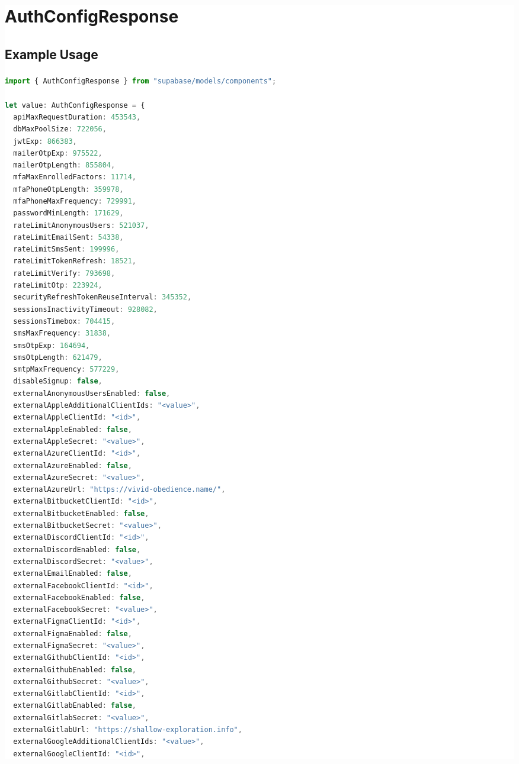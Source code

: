 # AuthConfigResponse

## Example Usage

```typescript
import { AuthConfigResponse } from "supabase/models/components";

let value: AuthConfigResponse = {
  apiMaxRequestDuration: 453543,
  dbMaxPoolSize: 722056,
  jwtExp: 866383,
  mailerOtpExp: 975522,
  mailerOtpLength: 855804,
  mfaMaxEnrolledFactors: 11714,
  mfaPhoneOtpLength: 359978,
  mfaPhoneMaxFrequency: 729991,
  passwordMinLength: 171629,
  rateLimitAnonymousUsers: 521037,
  rateLimitEmailSent: 54338,
  rateLimitSmsSent: 199996,
  rateLimitTokenRefresh: 18521,
  rateLimitVerify: 793698,
  rateLimitOtp: 223924,
  securityRefreshTokenReuseInterval: 345352,
  sessionsInactivityTimeout: 928082,
  sessionsTimebox: 704415,
  smsMaxFrequency: 31838,
  smsOtpExp: 164694,
  smsOtpLength: 621479,
  smtpMaxFrequency: 577229,
  disableSignup: false,
  externalAnonymousUsersEnabled: false,
  externalAppleAdditionalClientIds: "<value>",
  externalAppleClientId: "<id>",
  externalAppleEnabled: false,
  externalAppleSecret: "<value>",
  externalAzureClientId: "<id>",
  externalAzureEnabled: false,
  externalAzureSecret: "<value>",
  externalAzureUrl: "https://vivid-obedience.name/",
  externalBitbucketClientId: "<id>",
  externalBitbucketEnabled: false,
  externalBitbucketSecret: "<value>",
  externalDiscordClientId: "<id>",
  externalDiscordEnabled: false,
  externalDiscordSecret: "<value>",
  externalEmailEnabled: false,
  externalFacebookClientId: "<id>",
  externalFacebookEnabled: false,
  externalFacebookSecret: "<value>",
  externalFigmaClientId: "<id>",
  externalFigmaEnabled: false,
  externalFigmaSecret: "<value>",
  externalGithubClientId: "<id>",
  externalGithubEnabled: false,
  externalGithubSecret: "<value>",
  externalGitlabClientId: "<id>",
  externalGitlabEnabled: false,
  externalGitlabSecret: "<value>",
  externalGitlabUrl: "https://shallow-exploration.info",
  externalGoogleAdditionalClientIds: "<value>",
  externalGoogleClientId: "<id>",
```